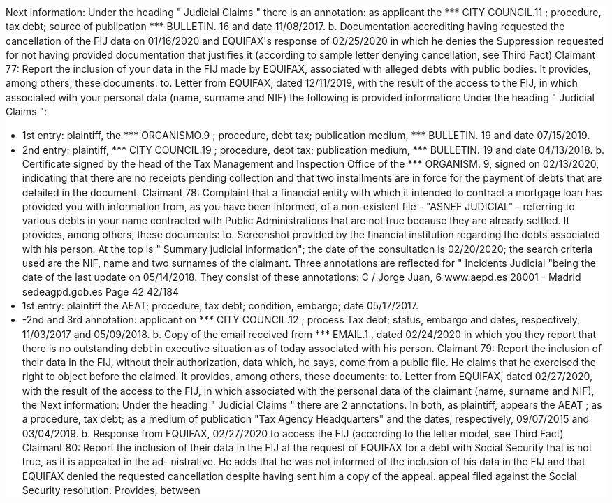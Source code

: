 Next information:
Under the heading " Judicial Claims " there is an annotation: as
applicant the \*\*\* CITY COUNCIL.11 ; procedure, tax debt; source of
publication \*\*\* BULLETIN. 16 and date 11/08/2017.
b. Documentation accrediting having requested the cancellation of the FIJ data
on 01/16/2020 and EQUIFAX's response of 02/25/2020 in which he denies the
Suppression requested for not having provided documentation that justifies it (according to
sample letter denying cancellation, see Third Fact)
Claimant 77: Report the inclusion of your data in the FIJ made by EQUIFAX,
associated with alleged debts with public bodies. It provides, among others, these
documents:
to. Letter from EQUIFAX, dated 12/11/2019, with the result of the access to the FIJ, in which
associated with your personal data (name, surname and NIF) the following is provided
information: Under the heading " Judicial Claims ":
- 1st entry: plaintiff, the \*\*\* ORGANISMO.9 ; procedure, debt
tax; publication medium, \*\*\* BULLETIN. 19 and date 07/15/2019.
- 2nd entry: plaintiff, \*\*\* CITY COUNCIL.19 ; procedure, debt
tax; publication medium, \*\*\* BULLETIN. 19 and date 04/13/2018.
b. Certificate signed by the head of the Tax Management and Inspection Office of the
\*\*\* ORGANISM. 9, signed on 02/13/2020, indicating that there are no receipts
pending collection and that two installments are in force for the payment of
debts that are detailed in the document.
Claimant 78: Complaint that a financial entity with which it intended to contract a
mortgage loan has provided you with information from, as you have been informed,
of a non-existent file - "ASNEF JUDICIAL" - referring to various debts in your name
contracted with Public Administrations that are not true because they are already settled.
It provides, among others, these documents:
to. Screenshot provided by the financial institution regarding the debts
associated with his person. At the top is " Summary judicial information"; the
date of the consultation is 02/20/2020; the search criteria used are the NIF,
name and two surnames of the claimant. Three annotations are reflected for " Incidents
Judicial "being the date of the last update on 05/14/2018. They consist of these
annotations:
C / Jorge Juan, 6
www.aepd.es
28001 - Madrid
sedeagpd.gob.es
Page 42
42/184
- 1st entry: plaintiff the AEAT; procedure, tax debt; condition,
embargo; date 05/17/2017.
- -2nd and 3rd annotation: applicant on \*\*\* CITY COUNCIL.12 ; process
Tax debt; status, embargo and dates, respectively, 11/03/2017 and
05/09/2018.
b. Copy of the email received from \*\*\* EMAIL.1 , dated 02/24/2020 in which you
they report that there is no outstanding debt in executive situation as of today
associated with his person.
Claimant 79: Report the inclusion of their data in the FIJ, without their authorization, data
which, he says, come from a public file. He claims that he exercised the right to object
before the claimed. It provides, among others, these documents:
to. Letter from EQUIFAX, dated 02/27/2020, with the result of the access to the FIJ, in which
associated with the personal data of the claimant (name, surname and NIF), the
Next information:
Under the heading " Judicial Claims " there are 2 annotations. In both,
as plaintiff, appears the AEAT ; as a procedure, tax debt; as a medium
of publication "Tax Agency Headquarters" and the dates, respectively, 09/07/2015 and
03/04/2019.
b. Response from EQUIFAX, 02/27/2020 to access the FIJ (according to the letter model, see
Third Fact)
Claimant 80: Report the inclusion of their data in the FIJ at the request of EQUIFAX
for a debt with Social Security that is not true, as it is appealed in the ad-
nistrative. He adds that he was not informed of the inclusion of his data in the FIJ and that
EQUIFAX denied the requested cancellation despite having sent him a copy of the appeal.
appeal filed against the Social Security resolution. Provides, between